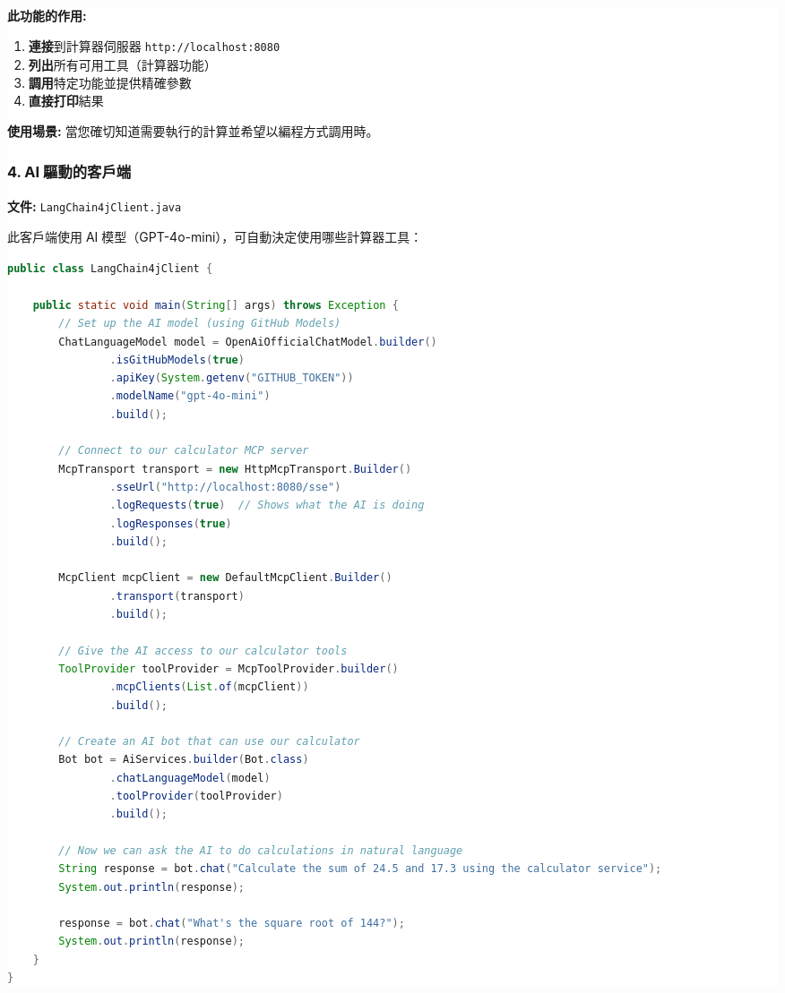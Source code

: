 **此功能的作用:**
1. **連接**到計算器伺服器 `http://localhost:8080`
2. **列出**所有可用工具（計算器功能）
3. **調用**特定功能並提供精確參數
4. **直接打印**結果

**使用場景:** 當您確切知道需要執行的計算並希望以編程方式調用時。

### 4. AI 驅動的客戶端

**文件:** `LangChain4jClient.java`

此客戶端使用 AI 模型（GPT-4o-mini），可自動決定使用哪些計算器工具：

```java
public class LangChain4jClient {
    
    public static void main(String[] args) throws Exception {
        // Set up the AI model (using GitHub Models)
        ChatLanguageModel model = OpenAiOfficialChatModel.builder()
                .isGitHubModels(true)
                .apiKey(System.getenv("GITHUB_TOKEN"))
                .modelName("gpt-4o-mini")
                .build();

        // Connect to our calculator MCP server
        McpTransport transport = new HttpMcpTransport.Builder()
                .sseUrl("http://localhost:8080/sse")
                .logRequests(true)  // Shows what the AI is doing
                .logResponses(true)
                .build();

        McpClient mcpClient = new DefaultMcpClient.Builder()
                .transport(transport)
                .build();

        // Give the AI access to our calculator tools
        ToolProvider toolProvider = McpToolProvider.builder()
                .mcpClients(List.of(mcpClient))
                .build();

        // Create an AI bot that can use our calculator
        Bot bot = AiServices.builder(Bot.class)
                .chatLanguageModel(model)
                .toolProvider(toolProvider)
                .build();

        // Now we can ask the AI to do calculations in natural language
        String response = bot.chat("Calculate the sum of 24.5 and 17.3 using the calculator service");
        System.out.println(response);

        response = bot.chat("What's the square root of 144?");
        System.out.println(response);
    }
}
```
